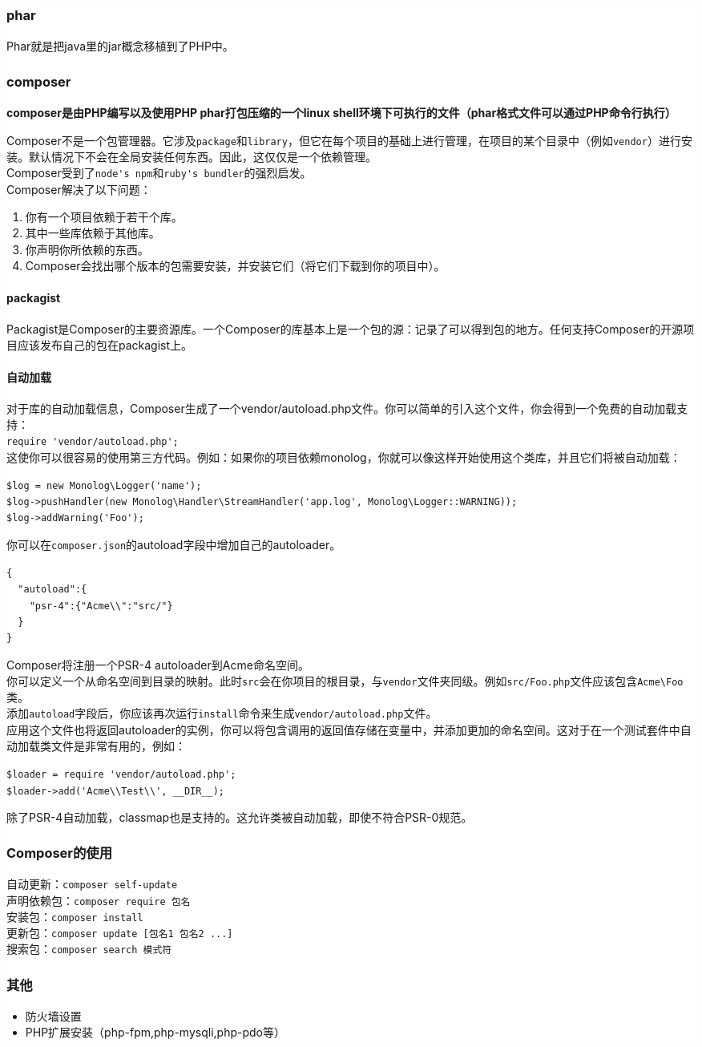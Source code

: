 ### phar
Phar就是把java里的jar概念移植到了PHP中。  
### composer
**composer是由PHP编写以及使用PHP phar打包压缩的一个linux shell环境下可执行的文件（phar格式文件可以通过PHP命令行执行）**

Composer不是一个包管理器。它涉及`package`和`library`，但它在每个项目的基础上进行管理，在项目的某个目录中（例如`vendor`）进行安装。默认情况下不会在全局安装任何东西。因此，这仅仅是一个依赖管理。  
Composer受到了`node's npm`和`ruby's bundler`的强烈启发。  
Composer解决了以下问题：
  1. 你有一个项目依赖于若干个库。
  2. 其中一些库依赖于其他库。
  3. 你声明你所依赖的东西。
  4. Composer会找出哪个版本的包需要安装，并安装它们（将它们下载到你的项目中）。

#### packagist
Packagist是Composer的主要资源库。一个Composer的库基本上是一个包的源：记录了可以得到包的地方。任何支持Composer的开源项目应该发布自己的包在packagist上。  
#### 自动加载
对于库的自动加载信息，Composer生成了一个vendor/autoload.php文件。你可以简单的引入这个文件，你会得到一个免费的自动加载支持：  
`require 'vendor/autoload.php';`  
这使你可以很容易的使用第三方代码。例如：如果你的项目依赖monolog，你就可以像这样开始使用这个类库，并且它们将被自动加载：  
```
$log = new Monolog\Logger('name');
$log->pushHandler(new Monolog\Handler\StreamHandler('app.log', Monolog\Logger::WARNING));
$log->addWarning('Foo');
```
你可以在`composer.json`的autoload字段中增加自己的autoloader。
```
{
  "autoload":{
    "psr-4":{"Acme\\":"src/"}
  }
}
```
Composer将注册一个PSR-4 autoloader到Acme命名空间。  
你可以定义一个从命名空间到目录的映射。此时`src`会在你项目的根目录，与`vendor`文件夹同级。例如`src/Foo.php`文件应该包含`Acme\Foo`类。  
添加`autoload`字段后，你应该再次运行`install`命令来生成`vendor/autoload.php`文件。  
应用这个文件也将返回autoloader的实例，你可以将包含调用的返回值存储在变量中，并添加更加的命名空间。这对于在一个测试套件中自动加载类文件是非常有用的，例如：
```
$loader = require 'vendor/autoload.php';
$loader->add('Acme\\Test\\', __DIR__);
```
除了PSR-4自动加载，classmap也是支持的。这允许类被自动加载，即使不符合PSR-0规范。  
### Composer的使用
自动更新：`composer self-update`  
声明依赖包：`composer require 包名`  
安装包：`composer install`  
更新包：`composer update [包名1 包名2 ...]`  
搜索包：`composer search 模式符`
### 其他
- 防火墙设置
- PHP扩展安装（php-fpm,php-mysqli,php-pdo等）

